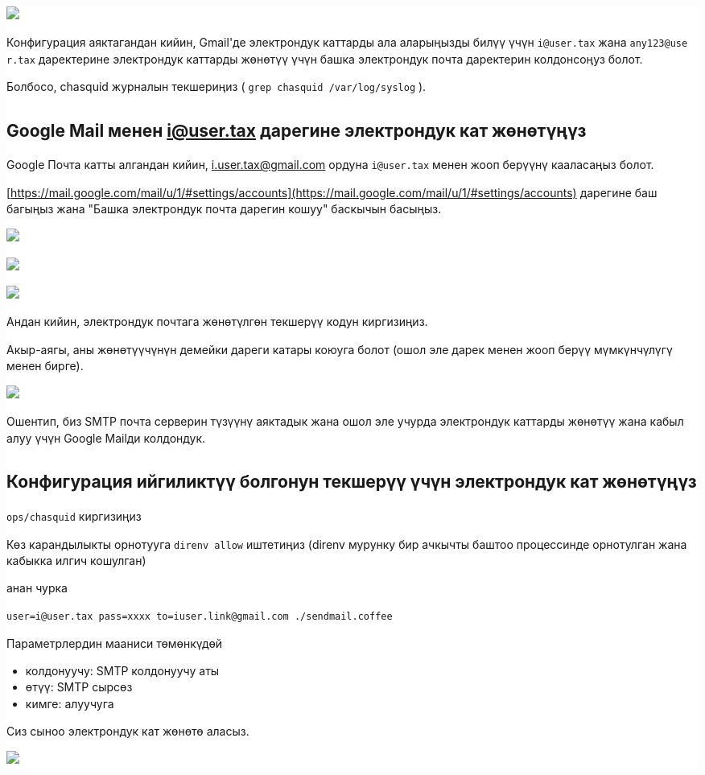 ![](https://pub-b8db533c86124200a9d799bf3ba88099.r2.dev/2023/03/7__KrU8.webp)

Конфигурация аяктагандан кийин, Gmail'де электрондук каттарды ала аларыңызды билүү үчүн `i@user.tax` жана `any123@user.tax` даректерине электрондук каттарды жөнөтүү үчүн башка электрондук почта даректерин колдонсоңуз болот.

Болбосо, chasquid журналын текшериңиз ( `grep chasquid /var/log/syslog` ).

## Google Mail менен i@user.tax дарегине электрондук кат жөнөтүңүз

Google Почта катты алгандан кийин, i.user.tax@gmail.com ордуна `i@user.tax` менен жооп берүүнү кааласаңыз болот.

[https://mail.google.com/mail/u/1/#settings/accounts](https://mail.google.com/mail/u/1/#settings/accounts) дарегине баш багыңыз жана "Башка электрондук почта дарегин кошуу" баскычын басыңыз.

![](https://pub-b8db533c86124200a9d799bf3ba88099.r2.dev/2023/03/PAvyE3C.webp)

![](https://pub-b8db533c86124200a9d799bf3ba88099.r2.dev/2023/03/_OgLsPT.webp)

![](https://pub-b8db533c86124200a9d799bf3ba88099.r2.dev/2023/03/XIUf6Dc.webp)

Андан кийин, электрондук почтага жөнөтүлгөн текшерүү кодун киргизиңиз.

Акыр-аягы, аны жөнөтүүчүнүн демейки дареги катары коюуга болот (ошол эле дарек менен жооп берүү мүмкүнчүлүгү менен бирге).

![](https://pub-b8db533c86124200a9d799bf3ba88099.r2.dev/2023/03/a95dO60.webp)

Ошентип, биз SMTP почта серверин түзүүнү аяктадык жана ошол эле учурда электрондук каттарды жөнөтүү жана кабыл алуу үчүн Google Mailди колдондук.

## Конфигурация ийгиликтүү болгонун текшерүү үчүн электрондук кат жөнөтүңүз

`ops/chasquid` киргизиңиз

Көз карандылыкты орнотууга `direnv allow` иштетиңиз (direnv мурунку бир ачкычты баштоо процессинде орнотулган жана кабыкка илгич кошулган)

анан чурка

```
user=i@user.tax pass=xxxx to=iuser.link@gmail.com ./sendmail.coffee
```

Параметрлердин мааниси төмөнкүдөй

* колдонуучу: SMTP колдонуучу аты
* өтүү: SMTP сырсөз
* кимге: алуучуга

Сиз сыноо электрондук кат жөнөтө аласыз.

![](https://pub-b8db533c86124200a9d799bf3ba88099.r2.dev/2023/03/ae1iWyM.webp)
